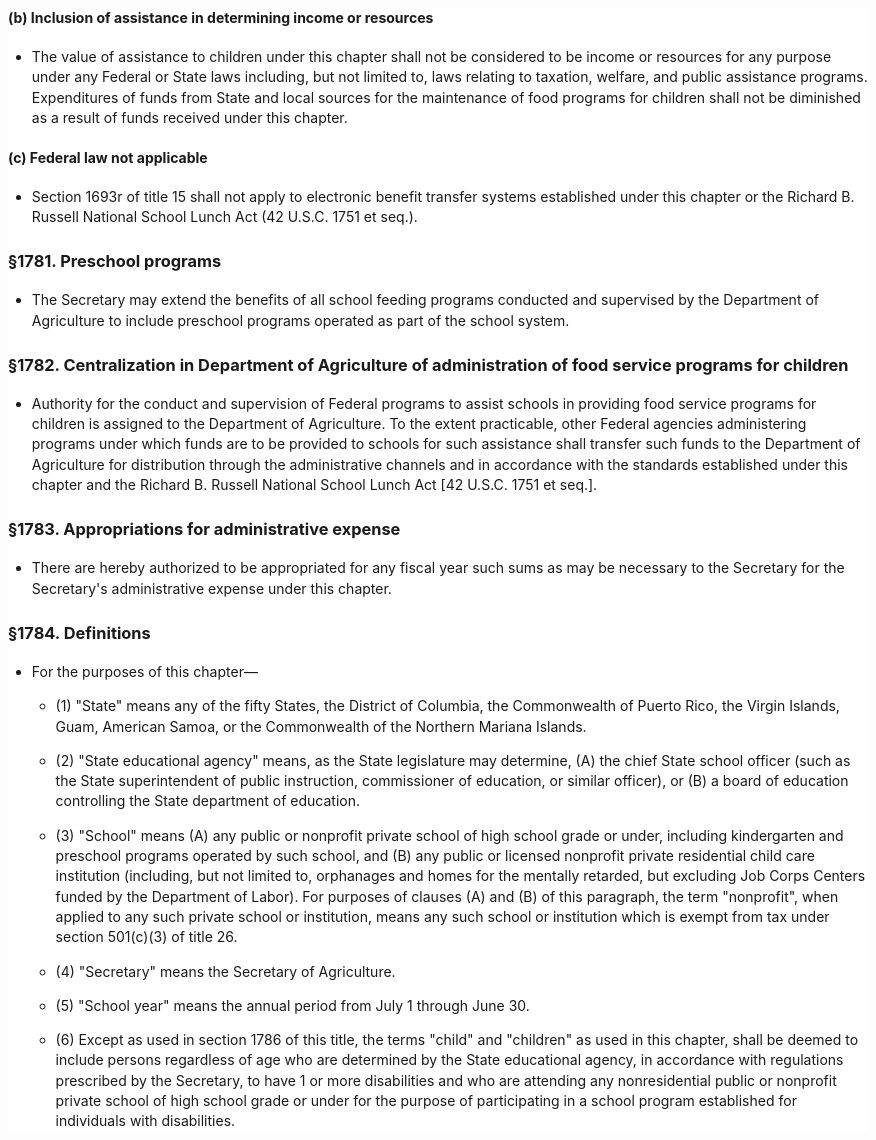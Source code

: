 #### (b) Inclusion of assistance in determining income or resources
* The value of assistance to children under this chapter shall not be considered to be income or resources for any purpose under any Federal or State laws including, but not limited to, laws relating to taxation, welfare, and public assistance programs. Expenditures of funds from State and local sources for the maintenance of food programs for children shall not be diminished as a result of funds received under this chapter.

#### (c) Federal law not applicable
* Section 1693r of title 15 shall not apply to electronic benefit transfer systems established under this chapter or the Richard B. Russell National School Lunch Act (42 U.S.C. 1751 et seq.).

### §1781. Preschool programs
* The Secretary may extend the benefits of all school feeding programs conducted and supervised by the Department of Agriculture to include preschool programs operated as part of the school system.

### §1782. Centralization in Department of Agriculture of administration of food service programs for children
* Authority for the conduct and supervision of Federal programs to assist schools in providing food service programs for children is assigned to the Department of Agriculture. To the extent practicable, other Federal agencies administering programs under which funds are to be provided to schools for such assistance shall transfer such funds to the Department of Agriculture for distribution through the administrative channels and in accordance with the standards established under this chapter and the Richard B. Russell National School Lunch Act [42 U.S.C. 1751 et seq.].

### §1783. Appropriations for administrative expense
* There are hereby authorized to be appropriated for any fiscal year such sums as may be necessary to the Secretary for the Secretary's administrative expense under this chapter.

### §1784. Definitions
* For the purposes of this chapter—

  * (1) "State" means any of the fifty States, the District of Columbia, the Commonwealth of Puerto Rico, the Virgin Islands, Guam, American Samoa, or the Commonwealth of the Northern Mariana Islands.

  * (2) "State educational agency" means, as the State legislature may determine, (A) the chief State school officer (such as the State superintendent of public instruction, commissioner of education, or similar officer), or (B) a board of education controlling the State department of education.

  * (3) "School" means (A) any public or nonprofit private school of high school grade or under, including kindergarten and preschool programs operated by such school, and (B) any public or licensed nonprofit private residential child care institution (including, but not limited to, orphanages and homes for the mentally retarded, but excluding Job Corps Centers funded by the Department of Labor). For purposes of clauses (A) and (B) of this paragraph, the term "nonprofit", when applied to any such private school or institution, means any such school or institution which is exempt from tax under section 501(c)(3) of title 26.

  * (4) "Secretary" means the Secretary of Agriculture.

  * (5) "School year" means the annual period from July 1 through June 30.

  * (6) Except as used in section 1786 of this title, the terms "child" and "children" as used in this chapter, shall be deemed to include persons regardless of age who are determined by the State educational agency, in accordance with regulations prescribed by the Secretary, to have 1 or more disabilities and who are attending any nonresidential public or nonprofit private school of high school grade or under for the purpose of participating in a school program established for individuals with disabilities.
